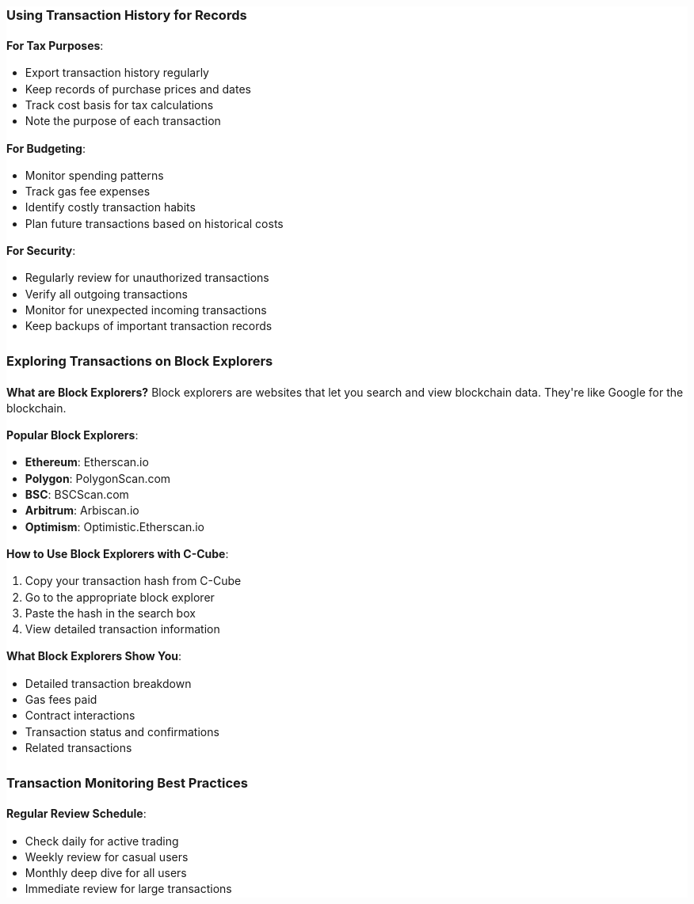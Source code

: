 ### Using Transaction History for Records

**For Tax Purposes**:
- Export transaction history regularly
- Keep records of purchase prices and dates
- Track cost basis for tax calculations
- Note the purpose of each transaction

**For Budgeting**:
- Monitor spending patterns
- Track gas fee expenses
- Identify costly transaction habits
- Plan future transactions based on historical costs

**For Security**:
- Regularly review for unauthorized transactions
- Verify all outgoing transactions
- Monitor for unexpected incoming transactions
- Keep backups of important transaction records

### Exploring Transactions on Block Explorers

**What are Block Explorers?**
Block explorers are websites that let you search and view blockchain data. They're like Google for the blockchain.

**Popular Block Explorers**:
- **Ethereum**: Etherscan.io
- **Polygon**: PolygonScan.com
- **BSC**: BSCScan.com
- **Arbitrum**: Arbiscan.io
- **Optimism**: Optimistic.Etherscan.io

**How to Use Block Explorers with C-Cube**:
1. Copy your transaction hash from C-Cube
2. Go to the appropriate block explorer
3. Paste the hash in the search box
4. View detailed transaction information

**What Block Explorers Show You**:
- Detailed transaction breakdown
- Gas fees paid
- Contract interactions
- Transaction status and confirmations
- Related transactions

### Transaction Monitoring Best Practices

**Regular Review Schedule**:
- Check daily for active trading
- Weekly review for casual users
- Monthly deep dive for all users
- Immediate review for large transactions
